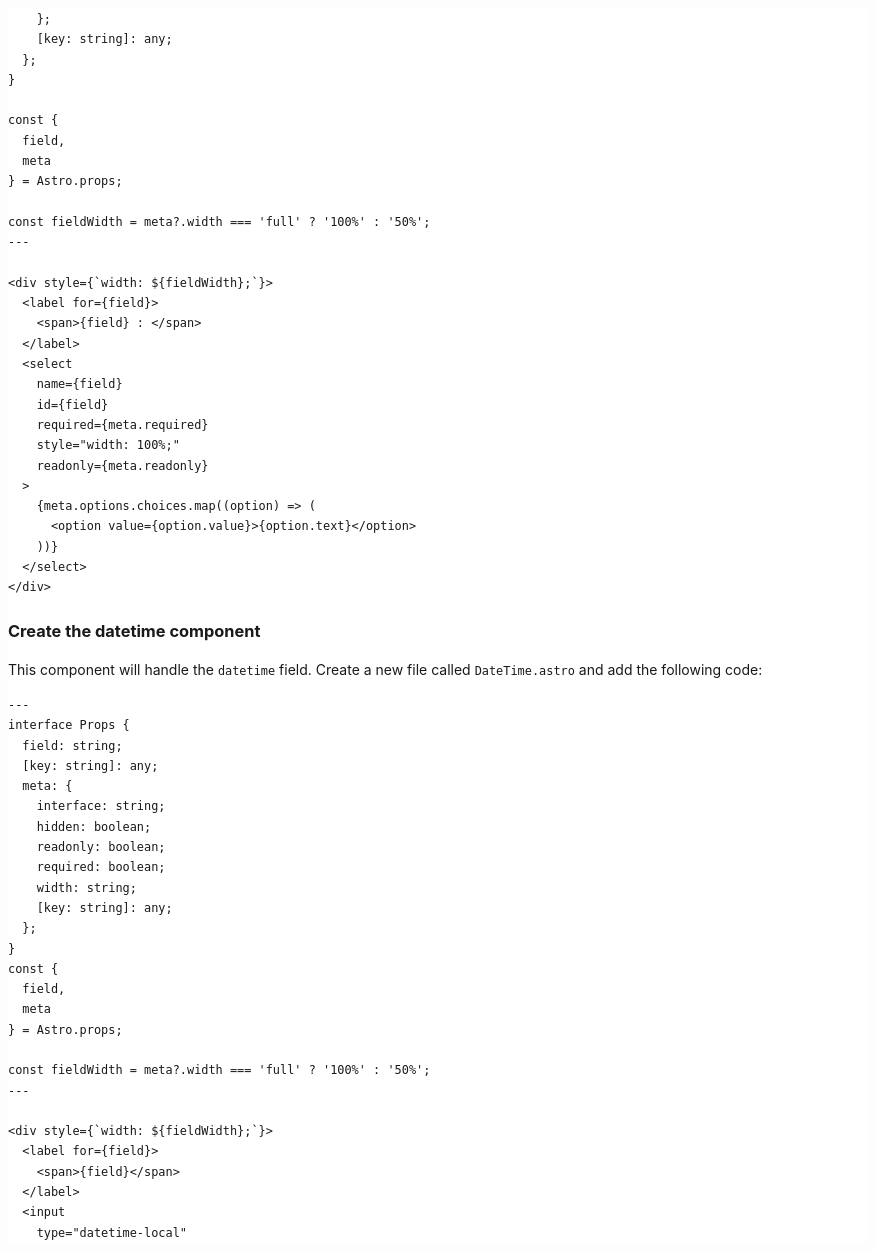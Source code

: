 ```astro
    };
    [key: string]: any;
  };
}

const {
  field,
  meta
} = Astro.props;

const fieldWidth = meta?.width === 'full' ? '100%' : '50%';
---

<div style={`width: ${fieldWidth};`}>
  <label for={field}>
    <span>{field} : </span>
  </label>
  <select
    name={field}
    id={field}
    required={meta.required}
    style="width: 100%;"
    readonly={meta.readonly}
  >
    {meta.options.choices.map((option) => (
      <option value={option.value}>{option.text}</option>
    ))}
  </select>
</div>
```

### Create the datetime component

This component will handle the `datetime` field. Create a new file called `DateTime.astro` and add the following code:

```astro
---
interface Props {
  field: string;
  [key: string]: any;
  meta: {
    interface: string;
    hidden: boolean;
    readonly: boolean;
    required: boolean;
    width: string;
    [key: string]: any;
  };
}
const {
  field,
  meta
} = Astro.props;

const fieldWidth = meta?.width === 'full' ? '100%' : '50%';
---

<div style={`width: ${fieldWidth};`}>
  <label for={field}>
    <span>{field}</span>
  </label>
  <input
    type="datetime-local"
```